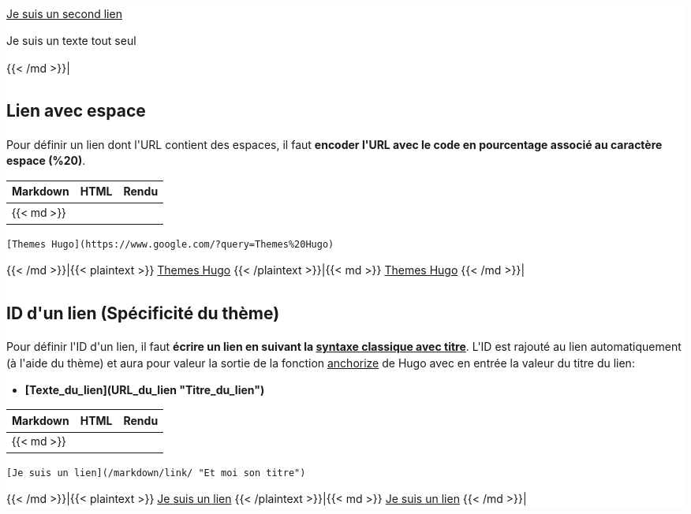 [Je suis un second lien][Référence A]

Je suis un texte tout seul

[Référence A]: </markdown/link/> (Et moi son titre)
{{< /md >}}|

## Lien avec espace

Pour définir un lien dont l'URL contient des espaces, il faut **encoder l'URL avec le code en pourcentage associé au caractère espace (%20)**.

| Markdown | HTML | Rendu |
| -------- | ---- | ----- |
|{{< md >}}
```
[Themes Hugo](https://www.google.com/?query=Themes%20Hugo)
```
{{< /md >}}|{{< plaintext >}}
<a href="https://www.google.com/?query=Themes%20Hugo">Themes Hugo</a>
{{< /plaintext >}}|{{< md >}}
[Themes Hugo](https://www.google.com/?query=Themes%20Hugo)
{{< /md >}}|

## ID d'un lien (Spécificité du thème)

Pour définir l'ID d'un lien, il faut **écrire un lien en suivant la [syntaxe classique avec titre](markdown/link/#syntaxe-classique-avec-titre)**. L'ID est rajouté au lien automatiquement (à l'aide du thème) et aura pour valeur la sortie de la fonction [anchorize](https://gohugo.io/functions/anchorize/) de Hugo avec en entrée la valeur du titre du lien:

* **\[Texte_du_lien\]\(URL_du_lien \"Titre_du_lien\"\)**

| Markdown | HTML | Rendu |
| -------- | ---- | ----- |
|{{< md >}}
```
[Je suis un lien](/markdown/link/ "Et moi son titre")
```
{{< /md >}}|{{< plaintext >}}
<a id="et-moi-son-titre" title="Et moi son titre" href="/markdown/link/">Je suis un lien</a>
{{< /plaintext >}}|{{< md >}}
[Je suis un lien](/markdown/link/ "Et moi son titre")
{{< /md >}}|


[Référence A]: /markdown/link/
[Référence A]: /markdown/link/
[Référence A]: /markdown/link/ "Et moi son titre"
[Référence A]: /markdown/link/ "Et moi son titre"
[Référence A]: /markdown/link/ 'Et moi son titre'
[Référence A]: /markdown/link/ 'Et moi son titre'
[Référence A]: /markdown/link/ (Et moi son titre)
[Référence A]: /markdown/link/ (Et moi son titre)
[Référence A]: </markdown/link/> "Et moi son titre"
[Référence A]: </markdown/link/> "Et moi son titre"
[Référence A]: </markdown/link/> 'Et moi son titre'
[Référence A]: </markdown/link/> 'Et moi son titre'